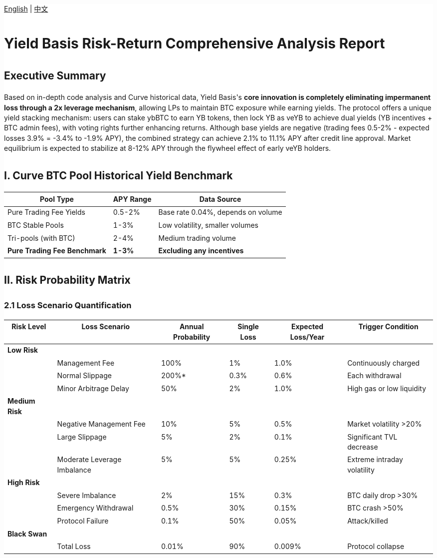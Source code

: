 [English](./yield-basis-risk-return-analysis.md) | [中文](../zh/yield-basis-risk-return-analysis.md)

# Yield Basis Risk-Return Comprehensive Analysis Report

## Executive Summary

Based on in-depth code analysis and Curve historical data, Yield Basis's **core innovation is completely eliminating impermanent loss through a 2x leverage mechanism**, allowing LPs to maintain BTC exposure while earning yields. The protocol offers a unique yield stacking mechanism: users can stake ybBTC to earn YB tokens, then lock YB as veYB to achieve dual yields (YB incentives + BTC admin fees), with voting rights further enhancing returns. Although base yields are negative (trading fees 0.5-2% - expected losses 3.9% = -3.4% to -1.9% APY), the combined strategy can achieve 2.1% to 11.1% APY after credit line approval. Market equilibrium is expected to stabilize at 8-12% APY through the flywheel effect of early veYB holders.

## I. Curve BTC Pool Historical Yield Benchmark

| Pool Type | APY Range | Data Source |
|-----------|-----------|-------------|
| Pure Trading Fee Yields | 0.5-2% | Base rate 0.04%, depends on volume |
| BTC Stable Pools | 1-3% | Low volatility, smaller volumes |
| Tri-pools (with BTC) | 2-4% | Medium trading volume |
| **Pure Trading Fee Benchmark** | **1-3%** | **Excluding any incentives** |

## II. Risk Probability Matrix

### 2.1 Loss Scenario Quantification

| Risk Level | Loss Scenario | Annual Probability | Single Loss | Expected Loss/Year | Trigger Condition |
|------------|---------------|-------------------|-------------|-------------------|-------------------|
| **Low Risk** | | | | | |
| | Management Fee | 100% | 1% | 1.0% | Continuously charged |
| | Normal Slippage | 200%* | 0.3% | 0.6% | Each withdrawal |
| | Minor Arbitrage Delay | 50% | 2% | 1.0% | High gas or low liquidity |
| **Medium Risk** | | | | | |
| | Negative Management Fee | 10% | 5% | 0.5% | Market volatility >20% |
| | Large Slippage | 5% | 2% | 0.1% | Significant TVL decrease |
| | Moderate Leverage Imbalance | 5% | 5% | 0.25% | Extreme intraday volatility |
| **High Risk** | | | | | |
| | Severe Imbalance | 2% | 15% | 0.3% | BTC daily drop >30% |
| | Emergency Withdrawal | 0.5% | 30% | 0.15% | BTC crash >50% |
| | Protocol Failure | 0.1% | 50% | 0.05% | Attack/killed |
| **Black Swan** | | | | | |
| | Total Loss | 0.01% | 90% | 0.009% | Protocol collapse |
